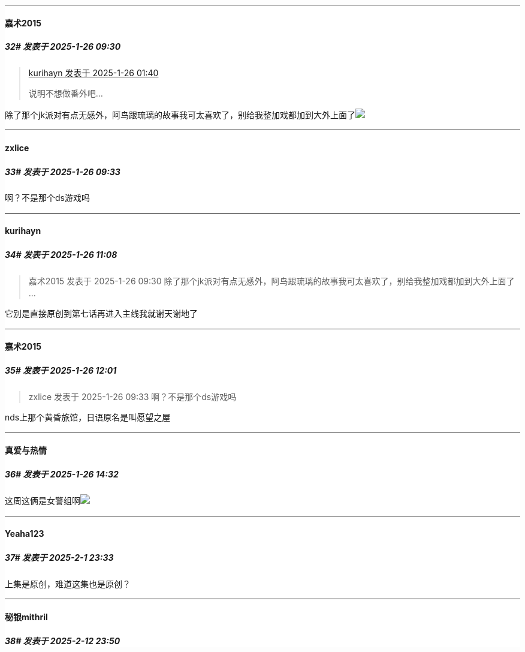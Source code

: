 *****

####  嘉术2015  
##### 32#       发表于 2025-1-26 09:30

<blockquote><a href="httphttps://bbs.saraba1st.com/2b/forum.php?mod=redirect&amp;goto=findpost&amp;pid=67278521&amp;ptid=2188811" target="_blank">kurihayn 发表于 2025-1-26 01:40</a>

说明不想做番外吧…</blockquote>
除了那个jk派对有点无感外，阿鸟跟琉璃的故事我可太喜欢了，别给我整加戏都加到大外上面了<img src="https://static.saraba1st.com/image/smiley/face2017/001.png" referrerpolicy="no-referrer">

*****

####  zxlice  
##### 33#       发表于 2025-1-26 09:33

啊？不是那个ds游戏吗

*****

####  kurihayn  
##### 34#       发表于 2025-1-26 11:08

<blockquote>嘉术2015 发表于 2025-1-26 09:30
除了那个jk派对有点无感外，阿鸟跟琉璃的故事我可太喜欢了，别给我整加戏都加到大外上面了 ...</blockquote>
它别是直接原创到第七话再进入主线我就谢天谢地了

*****

####  嘉术2015  
##### 35#       发表于 2025-1-26 12:01

<blockquote>zxlice 发表于 2025-1-26 09:33
啊？不是那个ds游戏吗</blockquote>
nds上那个黄昏旅馆，日语原名是叫愿望之屋

*****

####  真爱与热情  
##### 36#       发表于 2025-1-26 14:32

这周这俩是女警组啊<img src="https://static.saraba1st.com/image/smiley/face2017/067.png" referrerpolicy="no-referrer">

*****

####  Yeaha123  
##### 37#       发表于 2025-2-1 23:33

上集是原创，难道这集也是原创？

*****

####  秘银mithril  
##### 38#       发表于 2025-2-12 23:50
